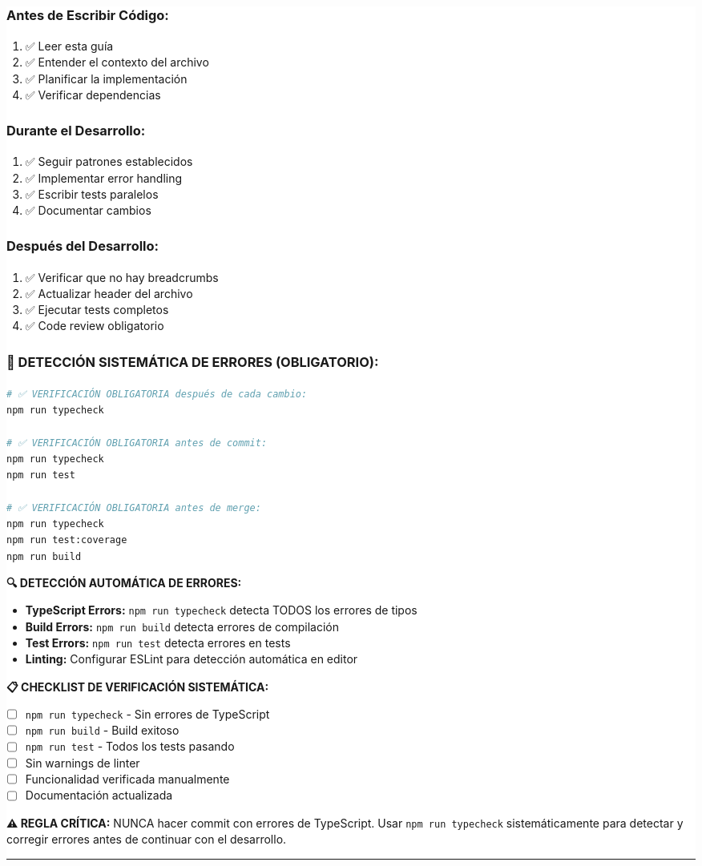 ### **Antes de Escribir Código:**
1. ✅ Leer esta guía
2. ✅ Entender el contexto del archivo
3. ✅ Planificar la implementación
4. ✅ Verificar dependencias

### **Durante el Desarrollo:**
1. ✅ Seguir patrones establecidos
2. ✅ Implementar error handling
3. ✅ Escribir tests paralelos
4. ✅ Documentar cambios

### **Después del Desarrollo:**
1. ✅ Verificar que no hay breadcrumbs
2. ✅ Actualizar header del archivo
3. ✅ Ejecutar tests completos
4. ✅ Code review obligatorio

### **🚨 DETECCIÓN SISTEMÁTICA DE ERRORES (OBLIGATORIO):**
```bash
# ✅ VERIFICACIÓN OBLIGATORIA después de cada cambio:
npm run typecheck

# ✅ VERIFICACIÓN OBLIGATORIA antes de commit:
npm run typecheck
npm run test

# ✅ VERIFICACIÓN OBLIGATORIA antes de merge:
npm run typecheck
npm run test:coverage
npm run build
```

**🔍 DETECCIÓN AUTOMÁTICA DE ERRORES:**
- **TypeScript Errors:** `npm run typecheck` detecta TODOS los errores de tipos
- **Build Errors:** `npm run build` detecta errores de compilación
- **Test Errors:** `npm run test` detecta errores en tests
- **Linting:** Configurar ESLint para detección automática en editor

**📋 CHECKLIST DE VERIFICACIÓN SISTEMÁTICA:**
- [ ] `npm run typecheck` - Sin errores de TypeScript
- [ ] `npm run build` - Build exitoso
- [ ] `npm run test` - Todos los tests pasando
- [ ] Sin warnings de linter
- [ ] Funcionalidad verificada manualmente
- [ ] Documentación actualizada

**⚠️ REGLA CRÍTICA:** NUNCA hacer commit con errores de TypeScript. Usar `npm run typecheck` sistemáticamente para detectar y corregir errores antes de continuar con el desarrollo.

---


  [K in keyof AnalysisRequest]: {